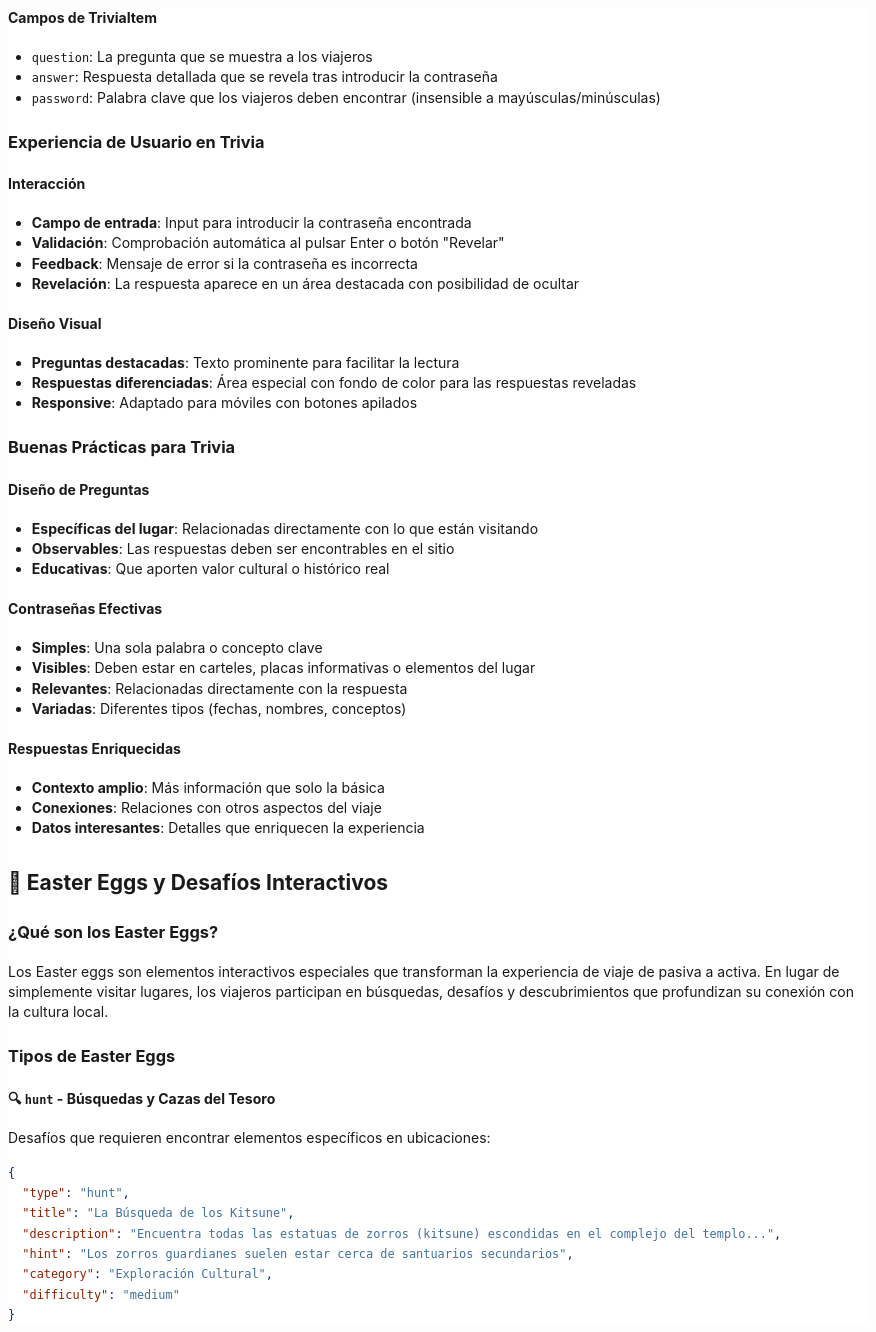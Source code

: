 #### Campos de TriviaItem
- `question`: La pregunta que se muestra a los viajeros
- `answer`: Respuesta detallada que se revela tras introducir la contraseña
- `password`: Palabra clave que los viajeros deben encontrar (insensible a mayúsculas/minúsculas)

### Experiencia de Usuario en Trivia

#### Interacción
- **Campo de entrada**: Input para introducir la contraseña encontrada
- **Validación**: Comprobación automática al pulsar Enter o botón "Revelar"
- **Feedback**: Mensaje de error si la contraseña es incorrecta  
- **Revelación**: La respuesta aparece en un área destacada con posibilidad de ocultar

#### Diseño Visual
- **Preguntas destacadas**: Texto prominente para facilitar la lectura
- **Respuestas diferenciadas**: Área especial con fondo de color para las respuestas reveladas
- **Responsive**: Adaptado para móviles con botones apilados

### Buenas Prácticas para Trivia

#### Diseño de Preguntas
- **Específicas del lugar**: Relacionadas directamente con lo que están visitando
- **Observables**: Las respuestas deben ser encontrables en el sitio
- **Educativas**: Que aporten valor cultural o histórico real

#### Contraseñas Efectivas
- **Simples**: Una sola palabra o concepto clave
- **Visibles**: Deben estar en carteles, placas informativas o elementos del lugar
- **Relevantes**: Relacionadas directamente con la respuesta
- **Variadas**: Diferentes tipos (fechas, nombres, conceptos)

#### Respuestas Enriquecidas
- **Contexto amplio**: Más información que solo la básica
- **Conexiones**: Relaciones con otros aspectos del viaje
- **Datos interesantes**: Detalles que enriquecen la experiencia

## 🥚 Easter Eggs y Desafíos Interactivos

### ¿Qué son los Easter Eggs?

Los Easter eggs son elementos interactivos especiales que transforman la experiencia de viaje de pasiva a activa. En lugar de simplemente visitar lugares, los viajeros participan en búsquedas, desafíos y descubrimientos que profundizan su conexión con la cultura local.

### Tipos de Easter Eggs

#### 🔍 `hunt` - Búsquedas y Cazas del Tesoro
Desafíos que requieren encontrar elementos específicos en ubicaciones:
```json
{
  "type": "hunt",
  "title": "La Búsqueda de los Kitsune",
  "description": "Encuentra todas las estatuas de zorros (kitsune) escondidas en el complejo del templo...",
  "hint": "Los zorros guardianes suelen estar cerca de santuarios secundarios",
  "category": "Exploración Cultural",
  "difficulty": "medium"
}
```
